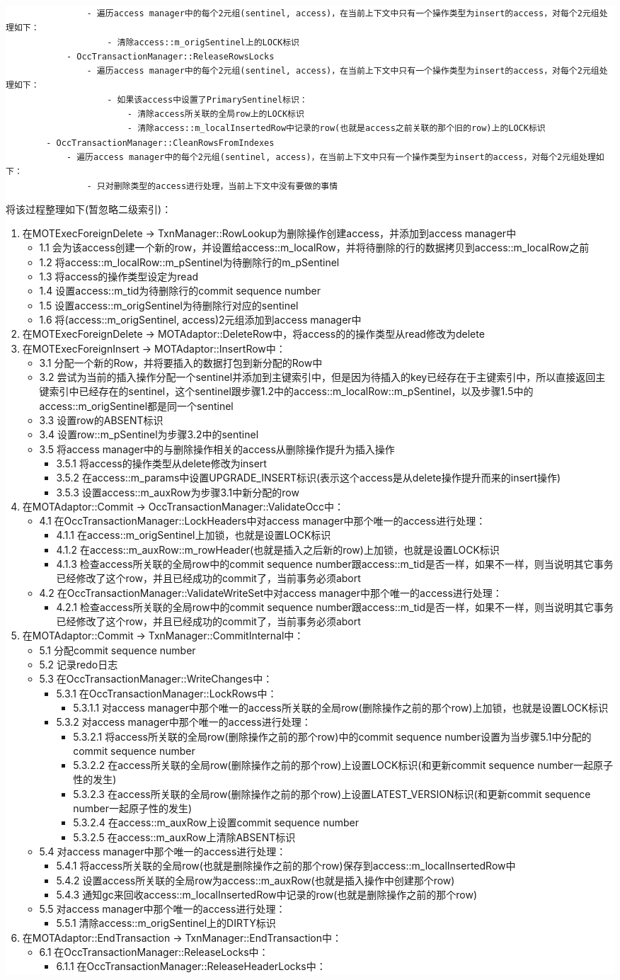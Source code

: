 ```
                - 遍历access manager中的每个2元组(sentinel, access)，在当前上下文中只有一个操作类型为insert的access，对每个2元组处理如下：
                    - 清除access::m_origSentinel上的LOCK标识
            - OccTransactionManager::ReleaseRowsLocks
                - 遍历access manager中的每个2元组(sentinel, access)，在当前上下文中只有一个操作类型为insert的access，对每个2元组处理如下：
                    - 如果该access中设置了PrimarySentinel标识：
                        - 清除access所关联的全局row上的LOCK标识
                        - 清除access::m_localInsertedRow中记录的row(也就是access之前关联的那个旧的row)上的LOCK标识
        - OccTransactionManager::CleanRowsFromIndexes
            - 遍历access manager中的每个2元组(sentinel, access)，在当前上下文中只有一个操作类型为insert的access，对每个2元组处理如下：
                - 只对删除类型的access进行处理，当前上下文中没有要做的事情
```     

将该过程整理如下(暂忽略二级索引)：
1. 在MOTExecForeignDelete -> TxnManager::RowLookup为删除操作创建access，并添加到access manager中
	- 1.1 会为该access创建一个新的row，并设置给access::m_localRow，并将待删除的行的数据拷贝到access::m_localRow之前
	- 1.2 将access::m_localRow::m_pSentinel为待删除行的m_pSentinel
	- 1.3 将access的操作类型设定为read
	- 1.4 设置access::m_tid为待删除行的commit sequence number
	- 1.5 设置access::m_origSentinel为待删除行对应的sentinel
	- 1.6 将(access::m_origSentinel, access)2元组添加到access manager中
2. 在MOTExecForeignDelete -> MOTAdaptor::DeleteRow中，将access的的操作类型从read修改为delete
3. 在MOTExecForeignInsert -> MOTAdaptor::InsertRow中：
	- 3.1 分配一个新的Row，并将要插入的数据打包到新分配的Row中
	- 3.2 尝试为当前的插入操作分配一个sentinel并添加到主键索引中，但是因为待插入的key已经存在于主键索引中，所以直接返回主键索引中已经存在的sentinel，这个sentinel跟步骤1.2中的access::m_localRow::m_pSentinel，以及步骤1.5中的access::m_origSentinel都是同一个sentinel
	- 3.3 设置row的ABSENT标识 
	- 3.4 设置row::m_pSentinel为步骤3.2中的sentinel
	- 3.5 将access manager中的与删除操作相关的access从删除操作提升为插入操作
		- 3.5.1 将access的操作类型从delete修改为insert
		- 3.5.2 在access::m_params中设置UPGRADE_INSERT标识(表示这个access是从delete操作提升而来的insert操作)
		- 3.5.3 设置access::m_auxRow为步骤3.1中新分配的row
4. 在MOTAdaptor::Commit -> OccTransactionManager::ValidateOcc中：
	- 4.1 在OccTransactionManager::LockHeaders中对access manager中那个唯一的access进行处理：
		- 4.1.1 在access::m_origSentinel上加锁，也就是设置LOCK标识
		- 4.1.2 在access::m_auxRow::m_rowHeader(也就是插入之后新的row)上加锁，也就是设置LOCK标识
		- 4.1.3 检查access所关联的全局row中的commit sequence number跟access::m_tid是否一样，如果不一样，则当说明其它事务已经修改了这个row，并且已经成功的commit了，当前事务必须abort
	- 4.2 在OccTransactionManager::ValidateWriteSet中对access manager中那个唯一的access进行处理：
		- 4.2.1 检查access所关联的全局row中的commit sequence number跟access::m_tid是否一样，如果不一样，则当说明其它事务已经修改了这个row，并且已经成功的commit了，当前事务必须abort
5. 在MOTAdaptor::Commit -> TxnManager::CommitInternal中：
	- 5.1 分配commit sequence number
	- 5.2 记录redo日志
	- 5.3 在OccTransactionManager::WriteChanges中：
		- 5.3.1 在OccTransactionManager::LockRows中：
			- 5.3.1.1 对access manager中那个唯一的access所关联的全局row(删除操作之前的那个row)上加锁，也就是设置LOCK标识
		- 5.3.2 对access manager中那个唯一的access进行处理：
			- 5.3.2.1 将access所关联的全局row(删除操作之前的那个row)中的commit sequence number设置为当步骤5.1中分配的commit sequence number
			- 5.3.2.2 在access所关联的全局row(删除操作之前的那个row)上设置LOCK标识(和更新commit sequence number一起原子性的发生)
			- 5.3.2.3 在access所关联的全局row(删除操作之前的那个row)上设置LATEST_VERSION标识(和更新commit sequence number一起原子性的发生)
			- 5.3.2.4 在access::m_auxRow上设置commit sequence number
			- 5.3.2.5 在access::m_auxRow上清除ABSENT标识
	- 5.4 对access manager中那个唯一的access进行处理：
		- 5.4.1 将access所关联的全局row(也就是删除操作之前的那个row)保存到access::m_localInsertedRow中
		- 5.4.2 设置access所关联的全局row为access::m_auxRow(也就是插入操作中创建那个row)
		- 5.4.3 通知gc来回收access::m_localInsertedRow中记录的row(也就是删除操作之前的那个row)
	- 5.5 对access manager中那个唯一的access进行处理：
		- 5.5.1 清除access::m_origSentinel上的DIRTY标识
6. 在MOTAdaptor::EndTransaction -> TxnManager::EndTransaction中：
	- 6.1 在OccTransactionManager::ReleaseLocks中：	
		- 6.1.1 在OccTransactionManager::ReleaseHeaderLocks中：